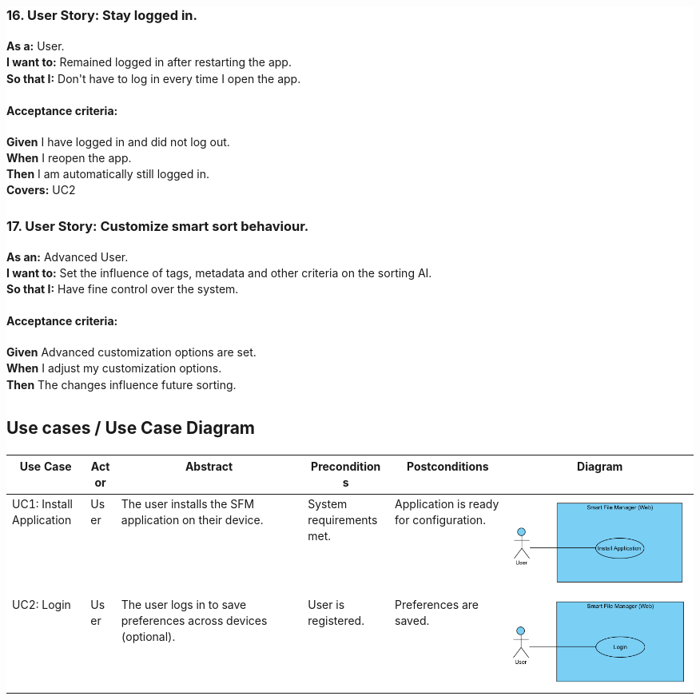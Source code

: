 ### 16. User Story: Stay logged in.

**As a:** User.  
**I want to:** Remained logged in after restarting the app.  
**So that I:** Don't have to log in every time I open the app.

#### Acceptance criteria:

**Given** I have logged in and did not log out.  
**When** I reopen the app.  
**Then** I am automatically still logged in.  
**Covers:** UC2

### 17. User Story: Customize smart sort behaviour.

**As an:** Advanced User.  
**I want to:** Set the influence of tags, metadata and other criteria on the sorting AI.  
**So that I:** Have fine control over the system.

#### Acceptance criteria:

**Given** Advanced customization options are set.  
**When** I adjust my customization options.  
**Then** The changes influence future sorting.

## Use cases / Use Case Diagram

| Use Case                              | Actor | Abstract                                                                                                             | Preconditions                             | Postconditions                           | Diagram                  |
| ------------------------------------- | ----- | -------------------------------------------------------------------------------------------------------------------- | ----------------------------------------- | ---------------------------------------- | ------------------------ |
| UC1: Install Application              | User  | The user installs the SFM application on their device.                                                               | System requirements met.                  | Application is ready for configuration.  | ![UC1](assets/UC1.png)   |
| UC2: Login                            | User  | The user logs in to save preferences across devices (optional).                                                      | User is registered.                       | Preferences are saved.                   | ![UC2](assets/UC2.png)   |